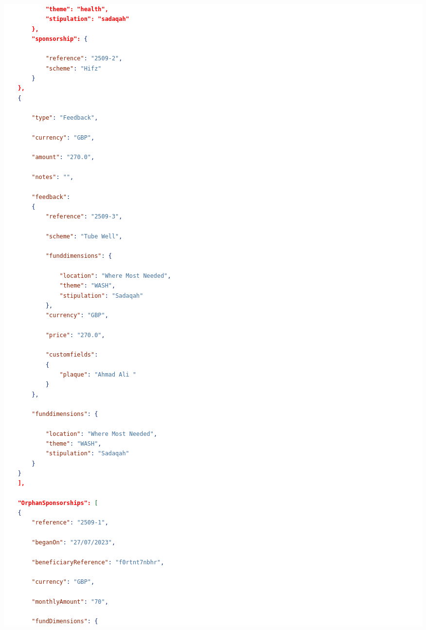 ```json
            "theme": "health",
            "stipulation": "sadaqah"
        },
        "sponsorship": {

            "reference": "2509-2",
            "scheme": "Hifz"
        }
    },
    {
    
        "type": "Feedback",           
        
        "currency": "GBP",
                
        "amount": "270.0",
                    
        "notes": "",
                
        "feedback": 
        {
            "reference": "2509-3",
                    
            "scheme": "Tube Well",
                    
            "funddimensions": {

                "location": "Where Most Needed",
                "theme": "WASH",
                "stipulation": "Sadaqah"
            },
            "currency": "GBP",
                    
            "price": "270.0",
                    
            "customfields":
            { 
                "plaque": "Ahmad Ali " 
            }
        },
        
        "funddimensions": {

            "location": "Where Most Needed",
            "theme": "WASH",
            "stipulation": "Sadaqah"
        }
    }  
    ],

    "OrphanSponsorships": [
    {
        "reference": "2509-1",

        "beganOn": "27/07/2023",

        "beneficiaryReference": "f0rtnt7nbhr",
            
        "currency": "GBP",

        "monthlyAmount": "70",

        "fundDimensions": {
```